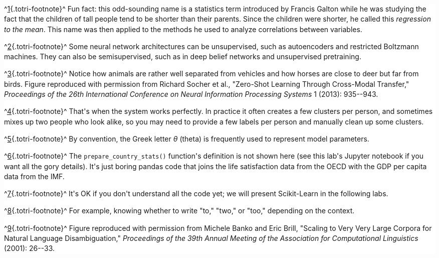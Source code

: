 

^[1](https://learning.oreilly.com/library/view/hands-on-machine-learning/9781492032632/ch01.html#idm45728493772936-marker){.totri-footnote}^
Fun fact: this odd-sounding name is a statistics term introduced by
Francis Galton while he was studying the fact that the children of tall
people tend to be shorter than their parents. Since the children were
shorter, he called this *regression to the mean*. This name was then
applied to the methods he used to analyze correlations between
variables.

^[2](https://learning.oreilly.com/library/view/hands-on-machine-learning/9781492032632/ch01.html#idm45728493754968-marker){.totri-footnote}^
Some neural network architectures can be unsupervised, such as
autoencoders and restricted Boltzmann machines. They can also be
semisupervised, such as in deep belief networks and unsupervised
pretraining.

^[3](https://learning.oreilly.com/library/view/hands-on-machine-learning/9781492032632/ch01.html#idm45728493711032-marker){.totri-footnote}^
Notice how animals are rather well separated from vehicles and how
horses are close to deer but far from birds. Figure reproduced with
permission from Richard Socher et al., "Zero-Shot Learning Through
Cross-Modal Transfer," *Proceedings of the 26th International Conference
on Neural Information Processing Systems* 1 (2013): 935--943.

^[4](https://learning.oreilly.com/library/view/hands-on-machine-learning/9781492032632/ch01.html#idm45728493686392-marker){.totri-footnote}^
That's when the system works perfectly. In practice it often creates a
few clusters per person, and sometimes mixes up two people who look
alike, so you may need to provide a few labels per person and manually
clean up some clusters.

^[5](https://learning.oreilly.com/library/view/hands-on-machine-learning/9781492032632/ch01.html#idm45728493580088-marker){.totri-footnote}^
By convention, the Greek letter *θ* (theta) is frequently used to
represent model parameters.

^[6](https://learning.oreilly.com/library/view/hands-on-machine-learning/9781492032632/ch01.html#idm45728493548920-marker){.totri-footnote}^
The `prepare_country_stats()` function's definition is not shown here
(see this lab's Jupyter notebook if you want all the gory details).
It's just boring pandas code that joins the life satisfaction data from
the OECD with the GDP per capita data from the IMF.

^[7](https://learning.oreilly.com/library/view/hands-on-machine-learning/9781492032632/ch01.html#idm45728493547448-marker){.totri-footnote}^
It's OK if you don't understand all the code yet; we will present
Scikit-Learn in the following labs.

^[8](https://learning.oreilly.com/library/view/hands-on-machine-learning/9781492032632/ch01.html#idm45728493339432-marker){.totri-footnote}^
For example, knowing whether to write "to," "two," or "too," depending
on the context.

^[9](https://learning.oreilly.com/library/view/hands-on-machine-learning/9781492032632/ch01.html#idm45728493335752-marker){.totri-footnote}^
Figure reproduced with permission from Michele Banko and Eric Brill,
"Scaling to Very Very Large Corpora for Natural Language
Disambiguation," *Proceedings of the 39th Annual Meeting of the
Association for Computational Linguistics* (2001): 26--33.
